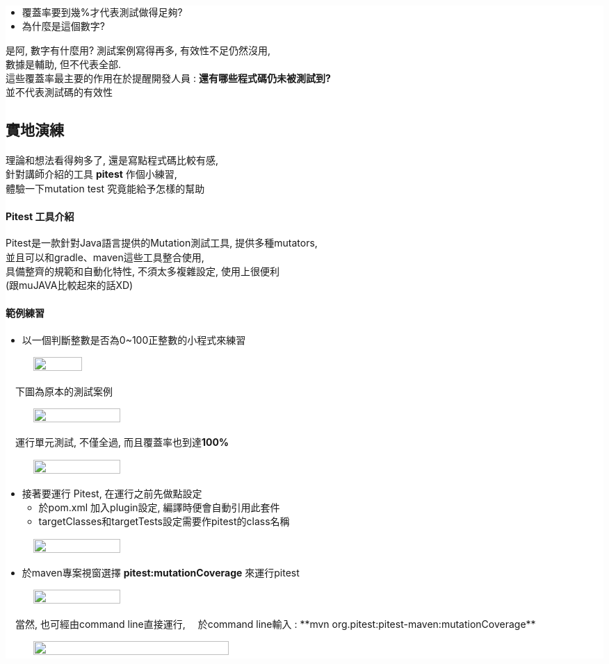 * 覆蓋率要到幾%才代表測試做得足夠?
* 為什麼是這個數字?

是阿, 數字有什麼用? 測試案例寫得再多, 有效性不足仍然沒用,  
數據是輔助, 但不代表全部.  
這些覆蓋率最主要的作用在於提醒開發人員 : **還有哪些程式碼仍未被測試到?**  
並不代表測試碼的有效性  

## 實地演練

理論和想法看得夠多了, 還是寫點程式碼比較有感,  
針對講師介紹的工具 **pitest** 作個小練習,  
體驗一下mutation test 究竟能給予怎樣的幫助  

#### Pitest 工具介紹
Pitest是一款針對Java語言提供的Mutation測試工具, 提供多種mutators,  
並且可以和gradle、maven這些工具整合使用,  
具備整齊的規範和自動化特性, 不須太多複雜設定, 使用上很便利  
(跟muJAVA比較起來的話XD)  

#### 範例練習
* 以一個判斷整數是否為0~100正整數的小程式來練習  

<figure class="foto-legenda">
	<img src="{{ "/assets/img/maruIMG/20180324/000.png"}}" width="30%" height="30%" alt="">
</figure>

　下圖為原本的測試案例  
<figure class="foto-legenda">
	<img src="{{ "/assets/img/maruIMG/20180324/001.png"}}" width="40%" height="40%" alt="">
</figure>

　運行單元測試, 不僅全過, 而且覆蓋率也到達**100%**
<figure class="foto-legenda">
	<img src="{{ "/assets/img/maruIMG/20180324/003.png"}}" width="40%" height="40%" alt="">
</figure>

* 接著要運行 Pitest, 在運行之前先做點設定  
	* 於pom.xml 加入plugin設定, 編譯時便會自動引用此套件
	* targetClasses和targetTests設定需要作pitest的class名稱
<figure class="foto-legenda">
	<img src="{{ "/assets/img/maruIMG/20180324/004.png"}}" width="40%" height="40%" alt="">
</figure>

* 於maven專案視窗選擇 **pitest:mutationCoverage** 來運行pitest
<figure class="foto-legenda">
	<img src="{{ "/assets/img/maruIMG/20180324/006.png"}}" width="40%" height="40%" alt="">
</figure>
　當然, 也可經由command line直接運行,  
　於command line輸入 : **mvn org.pitest:pitest-maven:mutationCoverage**
  <figure class="foto-legenda">
	<img src="{{ "/assets/img/maruIMG/20180324/012.png"}}" width="60%" height="60%" alt="">
</figure>
